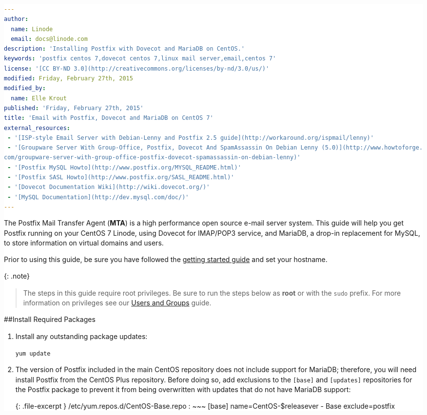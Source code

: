 ```yaml
---
author:
  name: Linode
  email: docs@linode.com
description: 'Installing Postfix with Dovecot and MariaDB on CentOS.'
keywords: 'postfix centos 7,dovecot centos 7,linux mail server,email,centos 7'
license: '[CC BY-ND 3.0](http://creativecommons.org/licenses/by-nd/3.0/us/)'
modified: Friday, February 27th, 2015
modified_by:
  name: Elle Krout
published: 'Friday, February 27th, 2015'
title: 'Email with Postfix, Dovecot and MariaDB on CentOS 7'
external_resources:
 - '[ISP-style Email Server with Debian-Lenny and Postfix 2.5 guide](http://workaround.org/ispmail/lenny)'
 - '[Groupware Server With Group-Office, Postfix, Dovecot And SpamAssassin On Debian Lenny (5.0)](http://www.howtoforge.com/groupware-server-with-group-office-postfix-dovecot-spamassassin-on-debian-lenny)'
 - '[Postfix MySQL Howto](http://www.postfix.org/MYSQL_README.html)'
 - '[Postfix SASL Howto](http://www.postfix.org/SASL_README.html)'
 - '[Dovecot Documentation Wiki](http://wiki.dovecot.org/)'
 - '[MySQL Documentation](http://dev.mysql.com/doc/)'
---
```


The Postfix Mail Transfer Agent (**MTA**) is a high performance open source e-mail server system. This guide will help you get Postfix running on your CentOS 7 Linode, using Dovecot for IMAP/POP3 service, and MariaDB, a drop-in replacement for MySQL, to store information on virtual domains and users.

Prior to using this guide, be sure you have followed the [getting started guide](/docs/getting-started/) and set your hostname.

{: .note}
>
>The steps in this guide require root privileges. Be sure to run the steps below as **root** or with the `sudo` prefix. For more information on privileges see our [Users and Groups](/docs/tools-reference/linux-users-and-groups) guide.

##Install Required Packages

1.  Install any outstanding package updates:

        yum update

2.  The version of Postfix included in the main CentOS repository does not include support for MariaDB; therefore, you will need install Postfix from the CentOS Plus repository. Before doing so, add exclusions to the `[base]` and `[updates]` repositories for the Postfix package to prevent it from being overwritten with updates that do not have MariaDB support:

    {: .file-excerpt }
    /etc/yum.repos.d/CentOS-Base.repo
    :   ~~~
        [base]
        name=CentOS-$releasever - Base
        exclude=postfix
